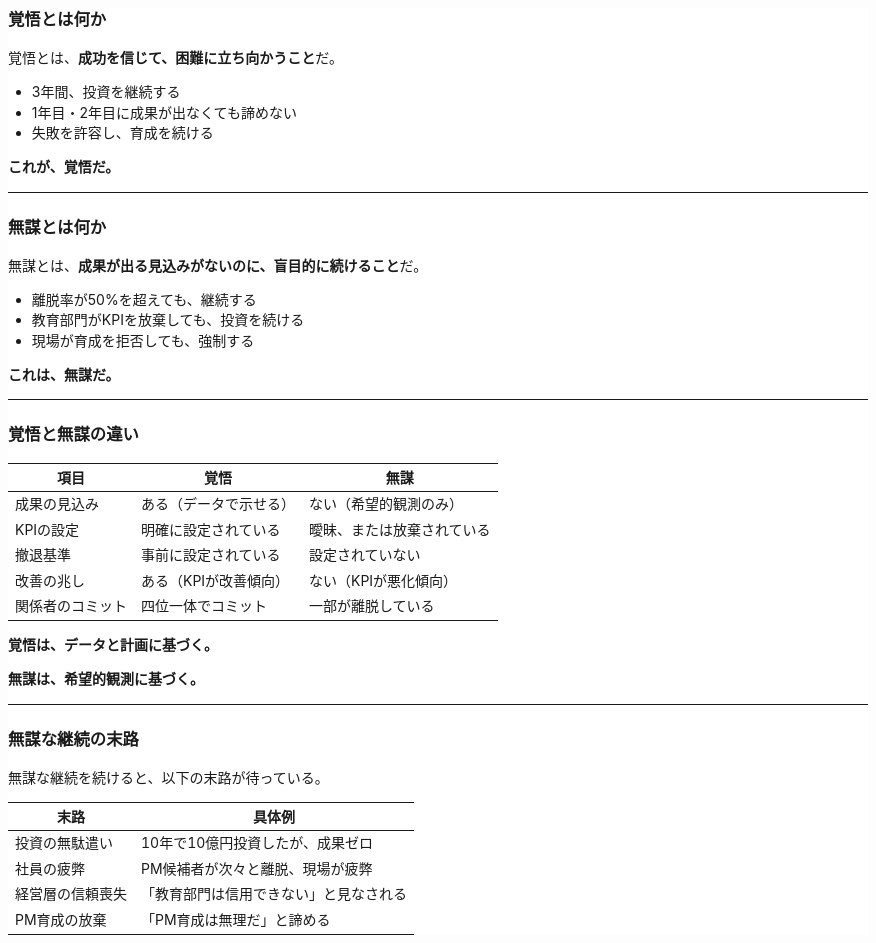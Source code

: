 ### 覚悟とは何か

覚悟とは、**成功を信じて、困難に立ち向かうこと**だ。

- 3年間、投資を継続する
- 1年目・2年目に成果が出なくても諦めない
- 失敗を許容し、育成を続ける

**これが、覚悟だ。**

---

### 無謀とは何か

無謀とは、**成果が出る見込みがないのに、盲目的に続けること**だ。

- 離脱率が50%を超えても、継続する
- 教育部門がKPIを放棄しても、投資を続ける
- 現場が育成を拒否しても、強制する

**これは、無謀だ。**

---

### 覚悟と無謀の違い

| 項目 | 覚悟 | 無謀 |
|------|------|------|
| 成果の見込み | ある（データで示せる） | ない（希望的観測のみ） |
| KPIの設定 | 明確に設定されている | 曖昧、または放棄されている |
| 撤退基準 | 事前に設定されている | 設定されていない |
| 改善の兆し | ある（KPIが改善傾向） | ない（KPIが悪化傾向） |
| 関係者のコミット | 四位一体でコミット | 一部が離脱している |

**覚悟は、データと計画に基づく。**

**無謀は、希望的観測に基づく。**

---

### 無謀な継続の末路

無謀な継続を続けると、以下の末路が待っている。

| 末路 | 具体例 |
|------|--------|
| 投資の無駄遣い | 10年で10億円投資したが、成果ゼロ |
| 社員の疲弊 | PM候補者が次々と離脱、現場が疲弊 |
| 経営層の信頼喪失 | 「教育部門は信用できない」と見なされる |
| PM育成の放棄 | 「PM育成は無理だ」と諦める |
